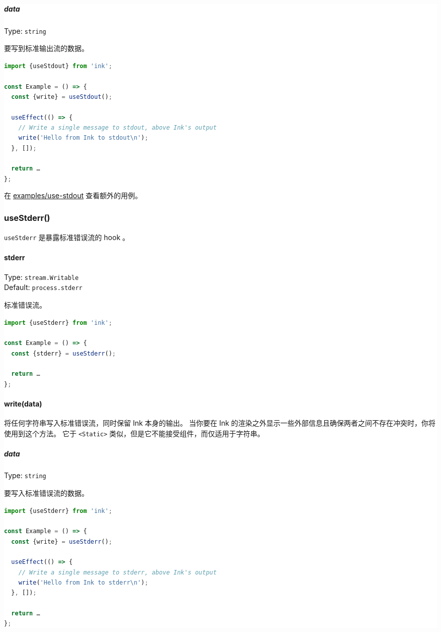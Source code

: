 ##### data

Type: `string`

要写到标准输出流的数据。

```js
import {useStdout} from 'ink';

const Example = () => {
  const {write} = useStdout();

  useEffect(() => {
    // Write a single message to stdout, above Ink's output
    write('Hello from Ink to stdout\n');
  }, []);

  return …
};
```

在 [examples/use-stdout](examples/use-stdout/use-stdout.js) 查看额外的用例。

### useStderr()

`useStderr` 是暴露标准错误流的 hook 。

#### stderr

Type: `stream.Writable`\
Default: `process.stderr`

标准错误流。

```js
import {useStderr} from 'ink';

const Example = () => {
  const {stderr} = useStderr();

  return …
};
```

#### write(data)

将任何字符串写入标准错误流，同时保留 Ink 本身的输出。
当你要在 Ink 的渲染之外显示一些外部信息且确保两者之间不存在冲突时，你将使用到这个方法。
它于 `<Static>` 类似，但是它不能接受组件，而仅适用于字符串。

##### data

Type: `string`

要写入标准错误流的数据。

```js
import {useStderr} from 'ink';

const Example = () => {
  const {write} = useStderr();

  useEffect(() => {
    // Write a single message to stderr, above Ink's output
    write('Hello from Ink to stderr\n');
  }, []);

  return …
};
```